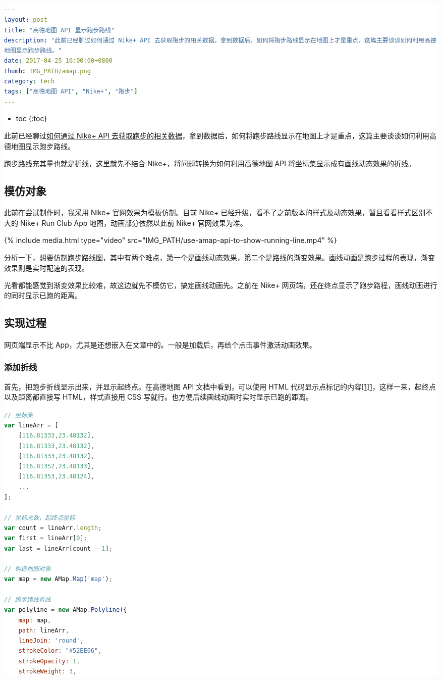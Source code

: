```yaml
---
layout: post
title: "高德地图 API 显示跑步路线"
description: "此前已经聊过如何通过 Nike+ API 去获取跑步的相关数据，拿到数据后，如何将跑步路线显示在地图上才是重点，这篇主要谈谈如何利用高德地图显示跑步路线。"
date: 2017-04-25 16:00:00+0800
thumb: IMG_PATH/amap.png
category: tech
tags: ["高德地图 API", "Nike+", "跑步"]
---
```


* toc
{:toc}

此前已经聊过[如何通过 Nike+ API 去获取跑步的相关数据](/use-nikeplus-api-to-get-coord.html)，拿到数据后，如何将跑步路线显示在地图上才是重点，这篇主要谈谈如何利用高德地图显示跑步路线。

跑步路线充其量也就是折线，这里就先不结合 Nike+，将问题转换为如何利用高德地图 API 将坐标集显示成有画线动态效果的折线。

## 模仿对象

此前在尝试制作时，我采用 Nike+ 官网效果为模板仿制。目前 Nike+ 已经升级，看不了之前版本的样式及动态效果，暂且看看样式区别不大的 Nike+ Run Club App 地图，动画部分依然以此前 Nike+ 官网效果为准。

{% include media.html type="video" src="IMG_PATH/use-amap-api-to-show-running-line.mp4" %}

分析一下，想要仿制跑步路线图，其中有两个难点，第一个是画线动态效果，第二个是路线的渐变效果。画线动画是跑步过程的表现，渐变效果则是实时配速的表现。

光看都能感觉到渐变效果比较难，故这边就先不模仿它，搞定画线动画先。之前在 Nike+ 网页端，还在终点显示了跑步路程，画线动画进行的同时显示已跑的距离。

## 实现过程

网页端显示不比 App，尤其是还想嵌入在文章中的。一般是加载后，再给个点击事件激活动画效果。

### 添加折线

首先，把跑步折线显示出来，并显示起终点。在高德地图 API 文档中看到，可以使用 HTML 代码显示点标记的内容[[1]][1]，这样一来，起终点以及距离都直接写 HTML，样式直接用 CSS 写就行。也方便后续画线动画时实时显示已跑的距离。

```javascript
// 坐标集
var lineArr = [
    [116.81333,23.48132],
    [116.81333,23.48132],
    [116.81333,23.48132],
    [116.81352,23.48133],
    [116.81353,23.48124],
    ...
];

// 坐标总数，起终点坐标
var count = lineArr.length;
var first = lineArr[0];
var last = lineArr[count - 1];

// 构造地图对象
var map = new AMap.Map('map');

// 跑步路线折线
var polyline = new AMap.Polyline({
    map: map,
    path: lineArr,
    lineJoin: 'round',
    strokeColor: "#52EE06",
    strokeOpacity: 1,
    strokeWeight: 3,
```

[1]: http://lbs.amap.com/api/javascript-api/reference/overlay#Marker "Marker 类覆盖物"
[2]: https://gist.github.com/fooleap/2e524fd8d7164e090f0e25452fec734a "高德地图 API 显示跑步路线"